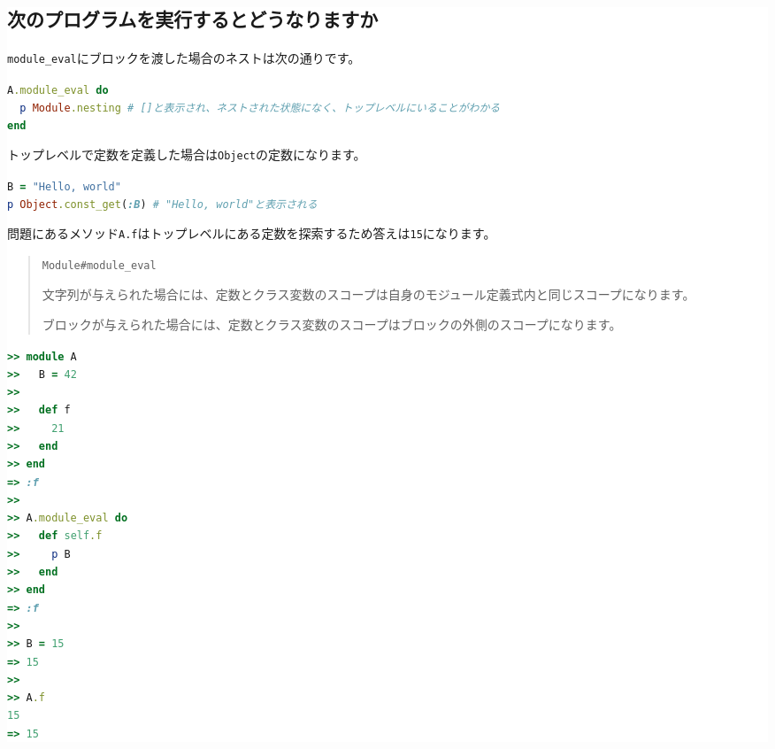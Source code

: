 

## 次のプログラムを実行するとどうなりますか

`module_eval`にブロックを渡した場合のネストは次の通りです。

```ruby
A.module_eval do
  p Module.nesting # []と表示され、ネストされた状態になく、トップレベルにいることがわかる
end
```
トップレベルで定数を定義した場合は`Object`の定数になります。

```ruby
B = "Hello, world"
p Object.const_get(:B) # "Hello, world"と表示される
```
問題にあるメソッド`A.f`はトップレベルにある定数を探索するため答えは`15`になります。

> `Module#module_eval`
>
> 文字列が与えられた場合には、定数とクラス変数のスコープは自身のモジュール定義式内と同じスコープになります。
>
> ブロックが与えられた場合には、定数とクラス変数のスコープはブロックの外側のスコープになります。

```ruby
>> module A
>>   B = 42
>>
>>   def f
>>     21
>>   end
>> end
=> :f
>>
>> A.module_eval do
>>   def self.f
>>     p B
>>   end
>> end
=> :f
>>
>> B = 15
=> 15
>>
>> A.f
15
=> 15
```
